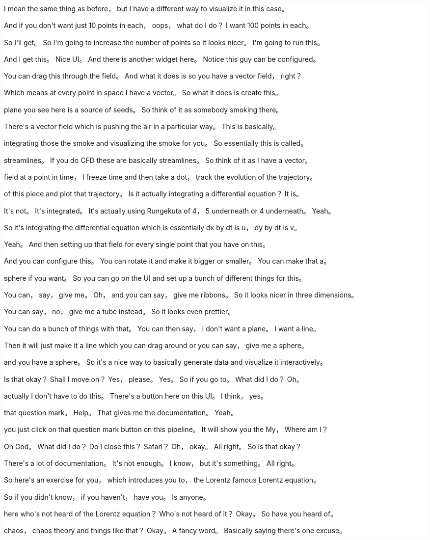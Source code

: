  I mean the same thing as before， but I have a different way to visualize it in this case。

 And if you don't want just 10 points in each， oops， what do I do？ I want 100 points in each。

 So I'll get。 So I'm going to increase the number of points so it looks nicer。 I'm going to run this。

 And I get this。 Nice UI。 And there is another widget here。 Notice this guy can be configured。

 You can drag this through the field。 And what it does is so you have a vector field， right？

 Which means at every point in space I have a vector。 So what it does is create this。

 plane you see here is a source of seeds。 So think of it as somebody smoking there。

 There's a vector field which is pushing the air in a particular way。 This is basically。

 integrating those the smoke and visualizing the smoke for you。 So essentially this is called。

 streamlines。 If you do CFD these are basically streamlines。 So think of it as I have a vector。

 field at a point in time， I freeze time and then take a dot， track the evolution of the trajectory。

 of this piece and plot that trajectory。 Is it actually integrating a differential equation？ It is。

 It's not。 It's integrated。 It's actually using Rungekuta of 4， 5 underneath or 4 underneath。 Yeah。

 So it's integrating the differential equation which is essentially dx by dt is u， dy by dt is v。

 Yeah。 And then setting up that field for every single point that you have on this。

 And you can configure this。 You can rotate it and make it bigger or smaller。 You can make that a。

 sphere if you want。 So you can go on the UI and set up a bunch of different things for this。

 You can， say， give me。 Oh， and you can say， give me ribbons。 So it looks nicer in three dimensions。

 You can say， no， give me a tube instead。 So it looks even prettier。

 You can do a bunch of things with that。 You can then say， I don't want a plane。 I want a line。

 Then it will just make it a line which you can drag around or you can say， give me a sphere。

 and you have a sphere。 So it's a nice way to basically generate data and visualize it interactively。

 Is that okay？ Shall I move on？ Yes， please。 Yes。 So if you go to。 What did I do？ Oh。

 actually I don't have to do this。 There's a button here on this UI。 I think， yes。

 that question mark。 Help。 That gives me the documentation。 Yeah。

 you just click on that question mark button on this pipeline。 It will show you the My， Where am I？

 Oh God。 What did I do？ Do I close this？ Safari？ Oh， okay。 All right。 So is that okay？

 There's a lot of documentation。 It's not enough。 I know， but it's something。 All right。

 So here's an exercise for you， which introduces you to， the Lorentz famous Lorentz equation。

 So if you didn't know， if you haven't， have you。 Is anyone。

 here who's not heard of the Lorentz equation？ Who's not heard of it？ Okay。 So have you heard of。

 chaos， chaos theory and things like that？ Okay。 A fancy word。 Basically saying there's one excuse。

